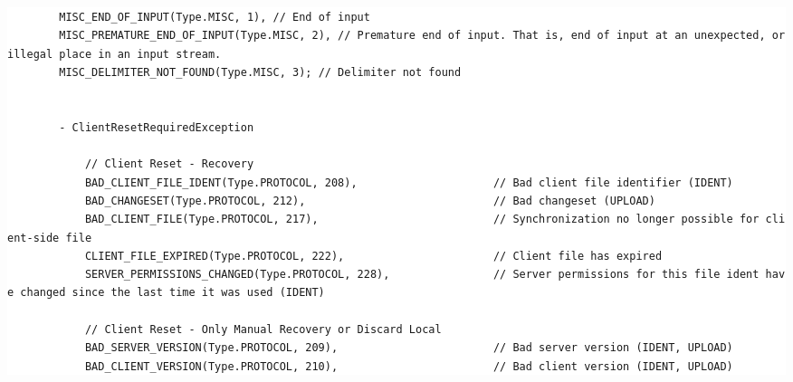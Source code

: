 ```
	    MISC_END_OF_INPUT(Type.MISC, 1), // End of input
	    MISC_PREMATURE_END_OF_INPUT(Type.MISC, 2), // Premature end of input. That is, end of input at an unexpected, or illegal place in an input stream.
	    MISC_DELIMITER_NOT_FOUND(Type.MISC, 3); // Delimiter not found


		- ClientResetRequiredException

			// Client Reset - Recovery
		    BAD_CLIENT_FILE_IDENT(Type.PROTOCOL, 208),                     // Bad client file identifier (IDENT)
	    	BAD_CHANGESET(Type.PROTOCOL, 212),                             // Bad changeset (UPLOAD)
		    BAD_CLIENT_FILE(Type.PROTOCOL, 217),                           // Synchronization no longer possible for client-side file
		    CLIENT_FILE_EXPIRED(Type.PROTOCOL, 222),                       // Client file has expired
	    	SERVER_PERMISSIONS_CHANGED(Type.PROTOCOL, 228),                // Server permissions for this file ident have changed since the last time it was used (IDENT)

			// Client Reset - Only Manual Recovery or Discard Local
    	    BAD_SERVER_VERSION(Type.PROTOCOL, 209),                        // Bad server version (IDENT, UPLOAD)
		    BAD_CLIENT_VERSION(Type.PROTOCOL, 210),                        // Bad client version (IDENT, UPLOAD)
```











